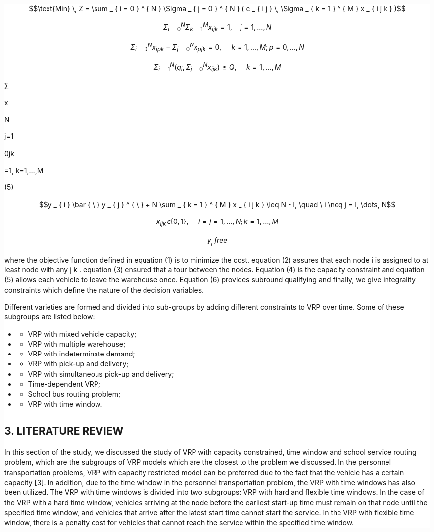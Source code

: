 $$\text{Min} \, Z = \sum _ { i = 0 } ^ { N } \Sigma _ { j = 0 } ^ { N } ( c _ { i j } \, \Sigma _ { k = 1 } ^ { M } x _ { i j k } )$$

$$\Sigma _ { i = 0 } ^ { N } \Sigma _ { k = 1 } ^ { M } x _ { i j k } = 1, \quad j = 1, \dots, N$$

$$\Sigma _ { i = 0 } ^ { N } x _ { i p k } - \Sigma _ { j = 0 } ^ { N } x _ { p j k } = 0, \quad \ k = 1, \dots, M ; p = 0, \dots, N$$

$$\Sigma _ { i = 1 } ^ { N } ( q _ { i }, \Sigma _ { j = 0 } ^ { N } x _ { i j k } ) \leq Q, \quad \ k = 1, \dots, M$$

∑

x

N

j=1

0jk

=1,          k=1,…,M

(5)

$$y _ { i } \bar { \ } y _ { j } ^ { \ } + N \sum _ { k = 1 } ^ { M } x _ { i j k } \leq N - I, \quad \ i \neq j = I, \dots, N$$

$$x _ { i j k } \, \epsilon \{ 0, 1 \}, \quad \ i = j = 1, \dots, N ; k = 1, \dots, M$$

$$y _ { _ { i } } \ f r e e$$

where the objective function defined in equation (1) is to minimize the cost. equation (2) assures that each node i is assigned to at least node   with any j k . equation (3) ensured that a tour between the nodes. Equation (4) is the capacity constraint and equation (5) allows each vehicle to leave the warehouse once. Equation (6) provides subround qualifying and finally, we give integrality constraints which define the nature of the decision variables.

Different varieties are formed and divided into sub-groups by adding different constraints to VRP over time. Some of these subgroups are listed below:

- - VRP with mixed vehicle capacity;
- - VRP with multiple warehouse;
- - VRP with indeterminate demand;
- - VRP with pick-up and delivery;
- - VRP with simultaneous pick-up and delivery;
- - Time-dependent VRP;
- - School bus routing problem;
- - VRP with time window.

## 3. LITERATURE REVIEW

In this section of the study, we discussed the study of VRP with capacity constrained, time window and school service  routing  problem,  which  are  the  subgroups  of  VRP  models  which  are  the  closest  to  the  problem  we discussed. In the personnel transportation problems, VRP with capacity restricted model can be preferred due to the  fact  that  the  vehicle  has  a  certain  capacity  [3].  In  addition,  due  to  the  time  window  in  the  personnel transportation problem, the VRP with time windows has also been utilized. The VRP with time windows is divided into two subgroups: VRP with hard and flexible time windows. In the case of the VRP with a hard time window, vehicles arriving at the node before the earliest start-up time must remain on that node until the specified time window, and vehicles that arrive after the latest start time cannot start the service. In the VRP with flexible time window, there is a penalty cost for vehicles that cannot reach the service within the specified time window.
